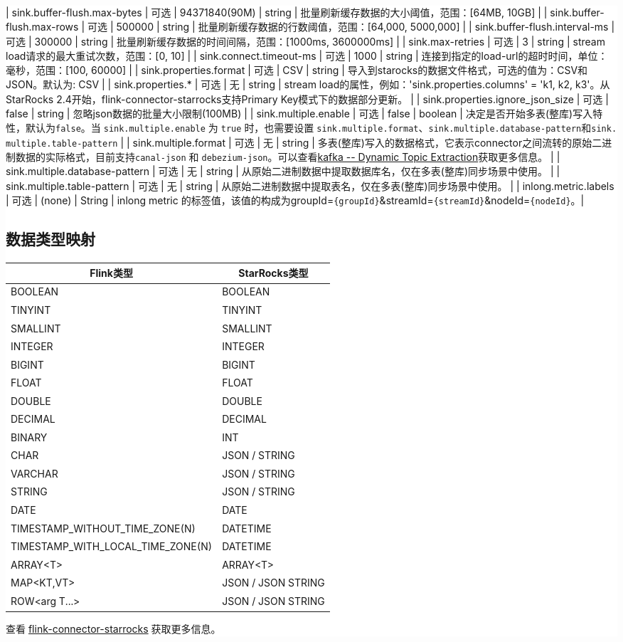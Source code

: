| sink.buffer-flush.max-bytes       | 可选     | 94371840(90M)    | string  | 批量刷新缓存数据的大小阈值，范围：[64MB, 10GB] |
| sink.buffer-flush.max-rows        | 可选     | 500000           | string  | 批量刷新缓存数据的行数阈值，范围：[64,000, 5000,000] |
| sink.buffer-flush.interval-ms     | 可选     | 300000           | string  | 批量刷新缓存数据的时间间隔，范围：[1000ms, 3600000ms] |
| sink.max-retries                  | 可选     | 3                | string  | stream load请求的最大重试次数，范围：[0, 10] |
| sink.connect.timeout-ms           | 可选     | 1000             | string  | 连接到指定的load-url的超时时间，单位：毫秒，范围：[100, 60000] |
| sink.properties.format            | 可选     | CSV              | string  | 导入到starocks的数据文件格式，可选的值为：CSV和JSON。默认为: CSV |
| sink.properties.*                 | 可选     | 无                | string  | stream load的属性，例如：'sink.properties.columns' = 'k1, k2, k3'。从StarRocks 2.4开始，flink-connector-starrocks支持Primary Key模式下的数据部分更新。 |
| sink.properties.ignore_json_size  | 可选     | false            | string  |  忽略json数据的批量大小限制(100MB) | 
| sink.multiple.enable              | 可选     | false            | boolean | 决定是否开始多表(整库)写入特性，默认为`false`。当 `sink.multiple.enable` 为 `true` 时，也需要设置 `sink.multiple.format`、`sink.multiple.database-pattern`和`sink.multiple.table-pattern` |
| sink.multiple.format              | 可选     | 无               | string   | 多表(整库)写入的数据格式，它表示connector之间流转的原始二进制数据的实际格式，目前支持`canal-json` 和 `debezium-json`。可以查看[kafka -- Dynamic Topic Extraction](https://github.com/apache/inlong-website/blob/master/docs/data_node/load_node/kafka.md)获取更多信息。  |
| sink.multiple.database-pattern    | 可选     | 无               | string   | 从原始二进制数据中提取数据库名，仅在多表(整库)同步场景中使用。 | 
| sink.multiple.table-pattern       | 可选     | 无               | string   | 从原始二进制数据中提取表名，仅在多表(整库)同步场景中使用。 |
| inlong.metric.labels | 可选 | (none) | String | inlong metric 的标签值，该值的构成为groupId=`{groupId}`&streamId=`{streamId}`&nodeId=`{nodeId}`。|

## 数据类型映射

| Flink类型   | StarRocks类型   |
| ---------- | -------------- |
| BOOLEAN    | BOOLEAN        |
| TINYINT    | TINYINT        |
| SMALLINT   | SMALLINT       |
| INTEGER    | INTEGER        |
| BIGINT     | BIGINT         |
| FLOAT      | FLOAT          |
| DOUBLE     | DOUBLE         |
| DECIMAL    | DECIMAL        |
| BINARY     | INT            |
| CHAR       | JSON / STRING  |
| VARCHAR    | JSON / STRING  |
| STRING     | JSON / STRING  |
| DATE       | DATE           |
| TIMESTAMP_WITHOUT_TIME_ZONE(N) | DATETIME |
| TIMESTAMP_WITH_LOCAL_TIME_ZONE(N) | DATETIME |
| ARRAY&lt;T&gt;   | ARRAY&lt;T&gt;       |
| MAP&lt;KT,VT&gt; | JSON / JSON STRING |
| ROW&lt;arg T...&gt; | JSON / JSON STRING |

查看 [flink-connector-starrocks](https://github.com/StarRocks/starrocks-connector-for-apache-flink/blob/main/README.md) 获取更多信息。